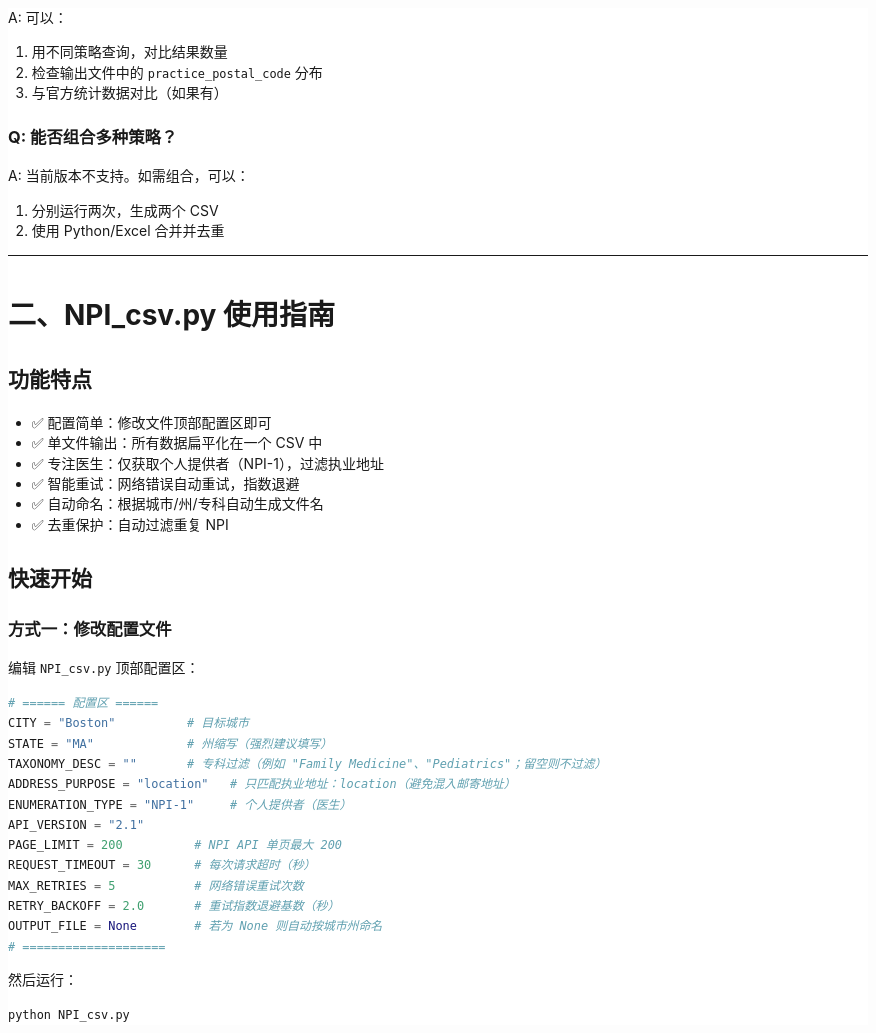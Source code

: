 A: 可以：
1. 用不同策略查询，对比结果数量
2. 检查输出文件中的 `practice_postal_code` 分布
3. 与官方统计数据对比（如果有）

### Q: 能否组合多种策略？

A: 当前版本不支持。如需组合，可以：
1. 分别运行两次，生成两个 CSV
2. 使用 Python/Excel 合并并去重

---

# 二、NPI_csv.py 使用指南

## 功能特点

- ✅ 配置简单：修改文件顶部配置区即可
- ✅ 单文件输出：所有数据扁平化在一个 CSV 中
- ✅ 专注医生：仅获取个人提供者（NPI-1），过滤执业地址
- ✅ 智能重试：网络错误自动重试，指数退避
- ✅ 自动命名：根据城市/州/专科自动生成文件名
- ✅ 去重保护：自动过滤重复 NPI

## 快速开始

### 方式一：修改配置文件

编辑 `NPI_csv.py` 顶部配置区：

```python
# ====== 配置区 ======
CITY = "Boston"          # 目标城市
STATE = "MA"             # 州缩写（强烈建议填写）
TAXONOMY_DESC = ""       # 专科过滤（例如 "Family Medicine"、"Pediatrics"；留空则不过滤）
ADDRESS_PURPOSE = "location"   # 只匹配执业地址：location（避免混入邮寄地址）
ENUMERATION_TYPE = "NPI-1"     # 个人提供者（医生）
API_VERSION = "2.1"
PAGE_LIMIT = 200          # NPI API 单页最大 200
REQUEST_TIMEOUT = 30      # 每次请求超时（秒）
MAX_RETRIES = 5           # 网络错误重试次数
RETRY_BACKOFF = 2.0       # 重试指数退避基数（秒）
OUTPUT_FILE = None        # 若为 None 则自动按城市州命名
# ====================
```

然后运行：

```bash
python NPI_csv.py
```
